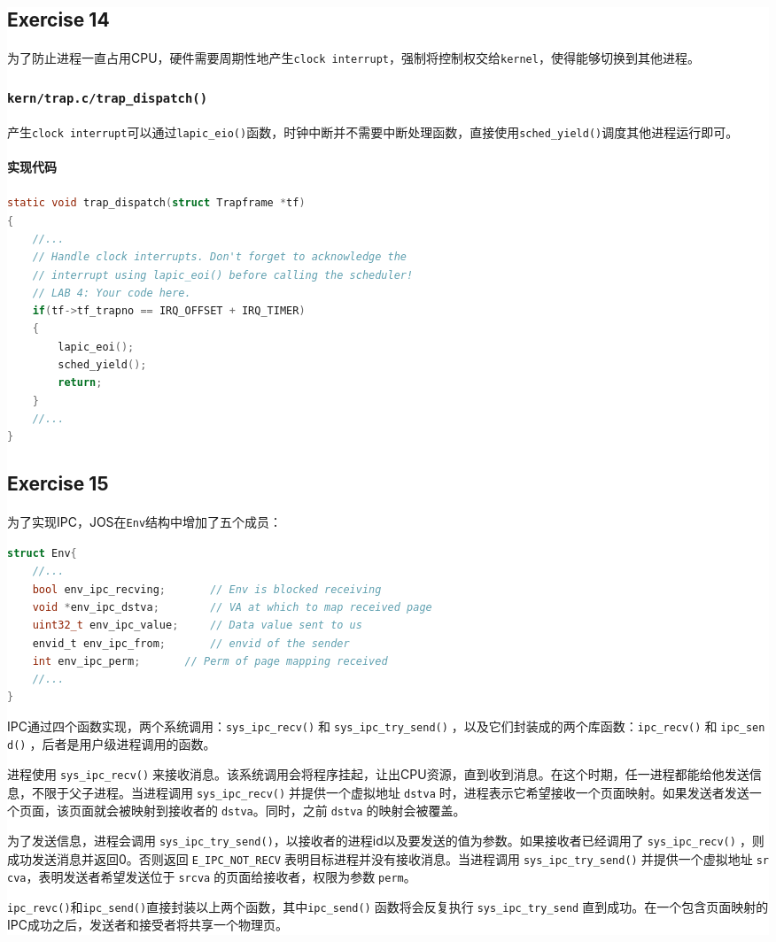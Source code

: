 ## Exercise 14

为了防止进程一直占用CPU，硬件需要周期性地产生`clock interrupt`，强制将控制权交给`kernel`，使得能够切换到其他进程。

### `kern/trap.c/trap_dispatch()`

产生`clock interrupt`可以通过`lapic_eio()`函数，时钟中断并不需要中断处理函数，直接使用`sched_yield()`调度其他进程运行即可。

#### 实现代码

```c
static void trap_dispatch(struct Trapframe *tf)
{
    //...
	// Handle clock interrupts. Don't forget to acknowledge the
	// interrupt using lapic_eoi() before calling the scheduler!
	// LAB 4: Your code here.
	if(tf->tf_trapno == IRQ_OFFSET + IRQ_TIMER)
	{
		lapic_eoi();
		sched_yield();
		return;
	}
    //...
}
```

## Exercise 15

为了实现IPC，JOS在`Env`结构中增加了五个成员：

```c
struct Env{
    //...
	bool env_ipc_recving;		// Env is blocked receiving
	void *env_ipc_dstva;		// VA at which to map received page
	uint32_t env_ipc_value;		// Data value sent to us
	envid_t env_ipc_from;		// envid of the sender
	int env_ipc_perm;		// Perm of page mapping received
    //...
}
```

IPC通过四个函数实现，两个系统调用：`sys_ipc_recv()` 和 `sys_ipc_try_send()` ，以及它们封装成的两个库函数：`ipc_recv()` 和 `ipc_send()` ，后者是用户级进程调用的函数。

进程使用 `sys_ipc_recv()` 来接收消息。该系统调用会将程序挂起，让出CPU资源，直到收到消息。在这个时期，任一进程都能给他发送信息，不限于父子进程。当进程调用 `sys_ipc_recv()` 并提供一个虚拟地址 `dstva` 时，进程表示它希望接收一个页面映射。如果发送者发送一个页面，该页面就会被映射到接收者的 `dstva`。同时，之前 `dstva` 的映射会被覆盖。

为了发送信息，进程会调用 `sys_ipc_try_send()`，以接收者的进程id以及要发送的值为参数。如果接收者已经调用了 `sys_ipc_recv()` ，则成功发送消息并返回0。否则返回 `E_IPC_NOT_RECV` 表明目标进程并没有接收消息。当进程调用 `sys_ipc_try_send()` 并提供一个虚拟地址 `srcva`，表明发送者希望发送位于 `srcva` 的页面给接收者，权限为参数 `perm`。

`ipc_revc()`和`ipc_send()`直接封装以上两个函数，其中`ipc_send()` 函数将会反复执行 `sys_ipc_try_send` 直到成功。在一个包含页面映射的IPC成功之后，发送者和接受者将共享一个物理页。
